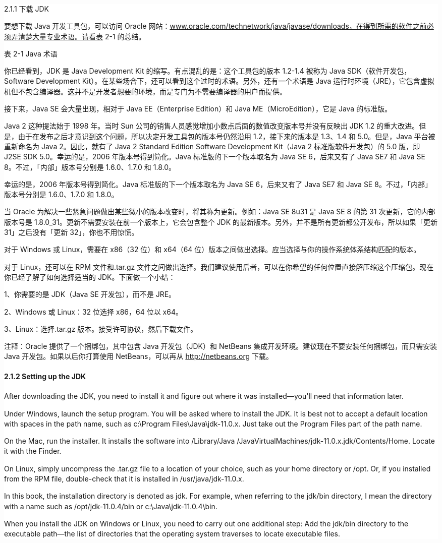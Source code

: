 2.1.1 下载 JDK

要想下载 Java 开发工具包，可以访问 Oracle 网站：www.oracle.com/technetwork/java/javase/downloads，在得到所需的软件之前必须弄清楚大量专业术语。请看表 2-1 的总结。

表 2-1 Java 术语

你已经看到，JDK 是 Java Development Kit 的缩写。有点混乱的是：这个工具包的版本 1.2-1.4 被称为 Java SDK（软件开发包，Software Development Kit）。在某些场合下，还可以看到这个过时的术语。另外，还有一个术语是 Java 运行时环境（JRE），它包含虚拟机但不包含编译器。这并不是开发者想要的环境，而是专门为不需要编译器的用户而提供。

接下来，Java SE 会大量出现，相对于 Java EE（Enterprise Edition）和 Java ME（MicroEdition），它是 Java 的标准版。

Java 2 这种提法始于 1998 年。当时 Sun 公司的销售人员感觉增加小数点后面的数值改变版本号并没有反映出 JDK 1.2 的重大改进。但是，由于在发布之后才意识到这个问题，所以决定开发工具包的版本号仍然沿用 1.2，接下来的版本是 1.3、1.4 和 5.0。但是，Java 平台被重新命名为 Java 2。因此，就有了 Java 2 Standard Edition Software Development Kit（Java 2 标准版软件开发包）的 5.0 版，即 J2SE SDK 5.0。幸运的是，2006 年版本号得到简化。Java 标准版的下一个版本取名为 Java SE 6，后来又有了 Java SE7 和 Java SE 8。不过，「内部」版本号分别是 1.6.0、1.7.0 和 1.8.0。

幸运的是，2006 年版本号得到简化。Java 标准版的下一个版本取名为 Java SE 6，后来又有了 Java SE7 和 Java SE 8。不过，「内部」版本号分别是 1.6.0、1.7.0 和 1.8.0。

当 Oracle 为解决一些紧急问题做出某些微小的版本改变时，将其称为更新。例如：Java SE 8u31 是 Java SE 8 的第 31 次更新，它的内部版本号是 1.8.0_31。更新不需要安装在前一个版本上，它会包含整个 JDK 的最新版本。另外，并不是所有更新都公开发布，所以如果「更新 31」之后没有「更新 32」，你也不用惊慌。

对于 Windows 或 Linux，需要在 x86（32 位）和 x64（64 位）版本之间做出选择。应当选择与你的操作系统体系结构匹配的版本。

对于 Linux，还可以在 RPM 文件和.tar.gz 文件之间做出选择。我们建议使用后者，可以在你希望的任何位置直接解压缩这个压缩包。现在你已经了解了如何选择适当的 JDK。下面做一个小结：

1、你需要的是 JDK（Java SE 开发包），而不是 JRE。

2、Windows 或 Linux：32 位选择 x86，64 位以 x64。

3、Linux：选择.tar.gz 版本。接受许可协议，然后下载文件。

注释：Oracle 提供了一个捆绑包，其中包含 Java 开发包（JDK）和 NetBeans 集成开发环境。建议现在不要安装任何捆绑包，而只需安装 Java 开发包。如果以后你打算使用 NetBeans，可以再从 http://netbeans.org 下载。

#### 2.1.2 Setting up the JDK

After downloading the JDK, you need to install it and figure out where it was installed—you'll need that information later.

Under Windows, launch the setup program. You will be asked where to install the JDK. It is best not to accept a default location with spaces in the path name, such as c:\Program Files\Java\jdk-11.0.x. Just take out the Program Files part of the path name.

On the Mac, run the installer. It installs the software into /Library/Java /JavaVirtualMachines/jdk-11.0.x.jdk/Contents/Home. Locate it with the Finder.

On Linux, simply uncompress the .tar.gz file to a location of your choice, such as your home directory or /opt. Or, if you installed from the RPM file, double-check that it is installed in /usr/java/jdk-11.0.x.

In this book, the installation directory is denoted as jdk. For example, when referring to the jdk/bin directory, I mean the directory with a name such as /opt/jdk-11.0.4/bin or c:\Java\jdk-11.0.4\bin.

When you install the JDK on Windows or Linux, you need to carry out one additional step: Add the jdk/bin directory to the executable path—the list of directories that the operating system traverses to locate executable files.

